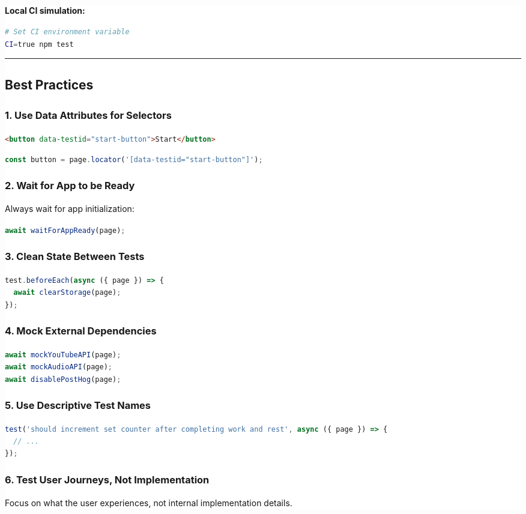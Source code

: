 **Local CI simulation:**
```bash
# Set CI environment variable
CI=true npm test
```

---

## Best Practices

### 1. Use Data Attributes for Selectors

```html
<button data-testid="start-button">Start</button>
```

```javascript
const button = page.locator('[data-testid="start-button"]');
```

### 2. Wait for App to be Ready

Always wait for app initialization:

```javascript
await waitForAppReady(page);
```

### 3. Clean State Between Tests

```javascript
test.beforeEach(async ({ page }) => {
  await clearStorage(page);
});
```

### 4. Mock External Dependencies

```javascript
await mockYouTubeAPI(page);
await mockAudioAPI(page);
await disablePostHog(page);
```

### 5. Use Descriptive Test Names

```javascript
test('should increment set counter after completing work and rest', async ({ page }) => {
  // ...
});
```

### 6. Test User Journeys, Not Implementation

Focus on what the user experiences, not internal implementation details.
